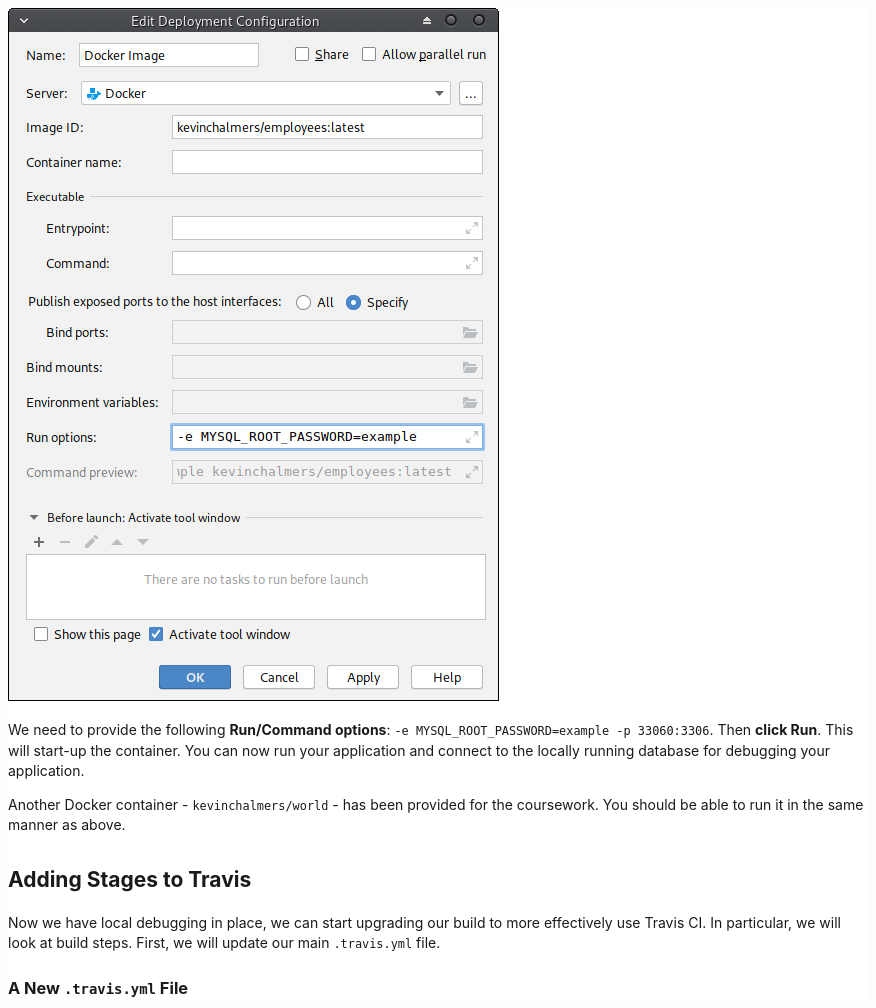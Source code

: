 ![Create Container Window](img/intellij-create-container.png)

We need to provide the following **Run/Command options**: `-e MYSQL_ROOT_PASSWORD=example -p 33060:3306`.  Then **click Run**.  This will start-up the container.  You can now run your application and connect to the locally running database for debugging your application.

Another Docker container - `kevinchalmers/world` - has been provided for the coursework.  You should be able to run it in the same manner as above.

## Adding Stages to Travis

Now we have local debugging in place, we can start upgrading our build to more effectively use Travis CI.  In particular, we will look at build steps.  First, we will update our main `.travis.yml` file.

### A New `.travis.yml` File
